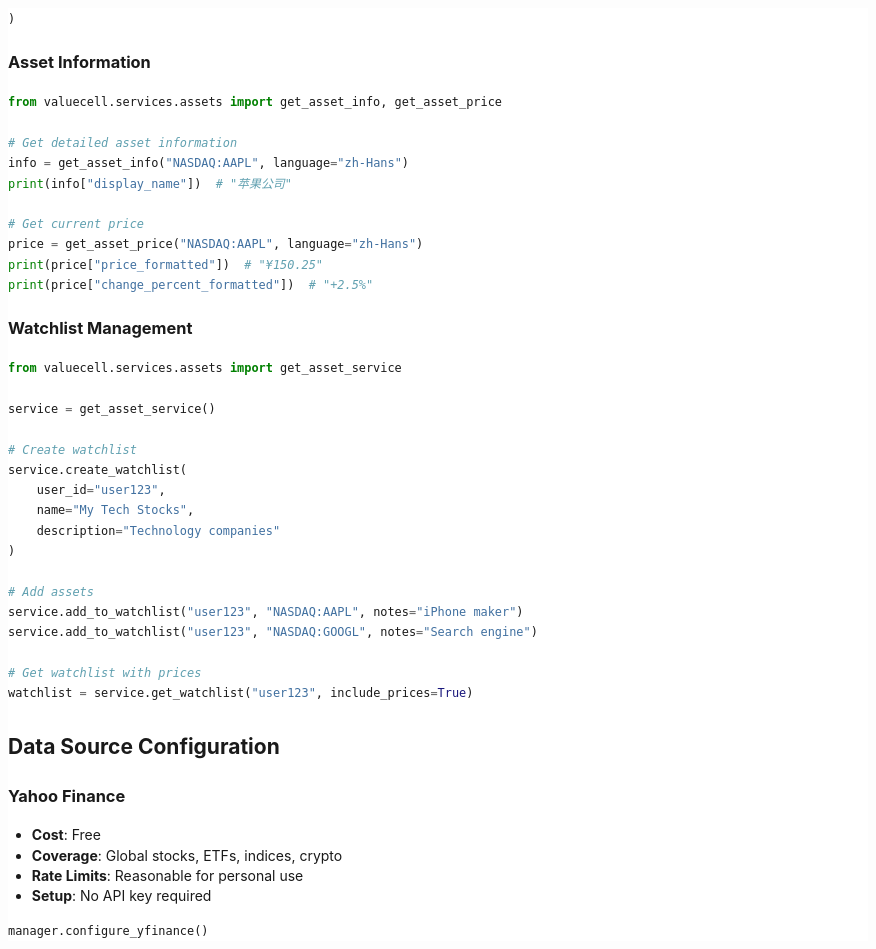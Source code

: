 ```python
)
```

### Asset Information

```python
from valuecell.services.assets import get_asset_info, get_asset_price

# Get detailed asset information
info = get_asset_info("NASDAQ:AAPL", language="zh-Hans")
print(info["display_name"])  # "苹果公司"

# Get current price
price = get_asset_price("NASDAQ:AAPL", language="zh-Hans")
print(price["price_formatted"])  # "¥150.25"
print(price["change_percent_formatted"])  # "+2.5%"
```

### Watchlist Management

```python
from valuecell.services.assets import get_asset_service

service = get_asset_service()

# Create watchlist
service.create_watchlist(
    user_id="user123",
    name="My Tech Stocks", 
    description="Technology companies"
)

# Add assets
service.add_to_watchlist("user123", "NASDAQ:AAPL", notes="iPhone maker")
service.add_to_watchlist("user123", "NASDAQ:GOOGL", notes="Search engine")

# Get watchlist with prices
watchlist = service.get_watchlist("user123", include_prices=True)
```

## Data Source Configuration

### Yahoo Finance
- **Cost**: Free
- **Coverage**: Global stocks, ETFs, indices, crypto
- **Rate Limits**: Reasonable for personal use
- **Setup**: No API key required

```python
manager.configure_yfinance()
```
